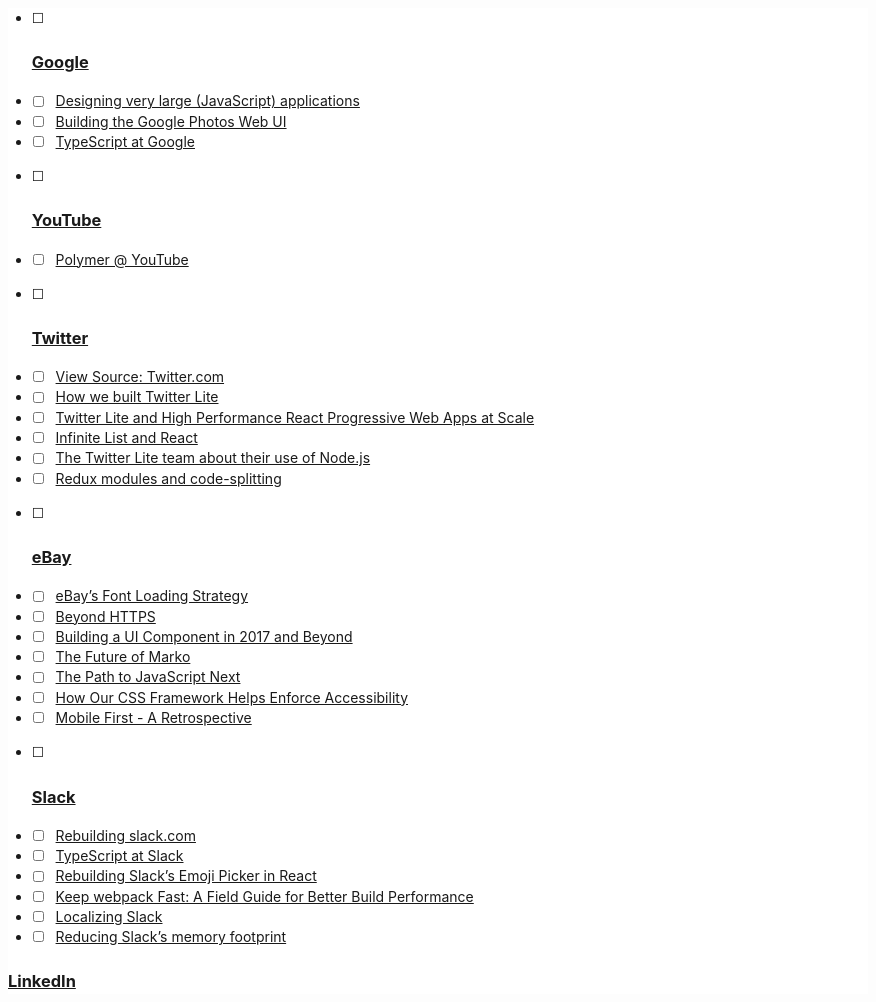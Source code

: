 - [ ] ### [Google](https://google.com)

* - [ ] [Designing very large (JavaScript) applications](https://medium.com/@cramforce/designing-very-large-javascript-applications-6e013a3291a3)
* - [ ] [Building the Google Photos Web UI](https://medium.com/google-design/google-photos-45b714dfbed1)
* - [ ] [TypeScript at Google](http://neugierig.org/software/blog/2018/09/typescript-at-google.html)

- [ ] ### [YouTube](https://www.youtube.com)

* - [ ] [Polymer @ YouTube](https://youtu.be/tNulrEbTQf8)

- [ ] ### [Twitter](https://twitter.com)

* - [ ] [View Source: Twitter.com](https://pusher.com/sessions/meetup/viennajs/view-source-twittercom)
* - [ ] [How we built Twitter Lite](https://blog.twitter.com/engineering/en_us/topics/open-source/2017/how-we-built-twitter-lite.html)
* - [ ] [Twitter Lite and High Performance React Progressive Web Apps at Scale](https://medium.com/@paularmstrong/twitter-lite-and-high-performance-react-progressive-web-apps-at-scale-d28a00e780a3)
* - [ ] [Infinite List and React](http://itsze.ro/blog/2017/04/09/infinite-list-and-react.html)
* - [ ]  [The Twitter Lite team about their use of Node.js](https://youtu.be/iWXC5VCfQHI)
* - [ ] [Redux modules and code-splitting](http://nicolasgallagher.com/redux-modules-and-code-splitting/)

- [ ] ### [eBay](https://www.ebay.com)

 * - [ ] [eBay’s Font Loading Strategy](https://www.ebayinc.com/stories/blogs/tech/ebays-font-loading-strategy)
 * - [ ] [Beyond HTTPS](https://www.ebayinc.com/stories/blogs/tech/beyond-https/)
 * - [ ] [Building a UI Component in 2017 and Beyond](https://www.ebayinc.com/stories/blogs/tech/building-a-ui-component-in-2017-and-beyond)
 * - [ ] [The Future of Marko](https://www.ebayinc.com/stories/blogs/tech/the-future-of-marko/)
 * - [ ] [The Path to JavaScript Next](https://www.ebayinc.com/stories/blogs/tech/the-path-to-javascript-next/)
 * - [ ] [How Our CSS Framework Helps Enforce Accessibility](https://www.ebayinc.com/stories/blogs/tech/how-our-css-framework-helps-enforce-accessibility/)
 * - [ ] [Mobile First - A Retrospective](https://www.ebayinc.com/stories/blogs/tech/mobile-first-a-retrospective/)

- [ ] ### [Slack](https://slack.com)

* - [ ] [Rebuilding slack.com](https://slack.engineering/rebuilding-slack-com-b124c405c193)
* - [ ] [TypeScript at Slack](https://slack.engineering/typescript-at-slack-a81307fa288d)
* - [ ] [Rebuilding Slack’s Emoji Picker in React](https://slack.engineering/rebuilding-slacks-emoji-picker-in-react-bfbd8ce6fbfe)
* - [ ] [Keep webpack Fast: A Field Guide for Better Build Performance](https://slack.engineering/keep-webpack-fast-a-field-guide-for-better-build-performance-f56a5995e8f1)
* - [ ] [Localizing Slack](https://slack.engineering/localizing-slack-680c4bc7f45a)
* - [ ] [Reducing Slack’s memory footprint](https://slack.engineering/reducing-slacks-memory-footprint-4480fec7e8eb)

### [LinkedIn](https://www.linkedin.com)
